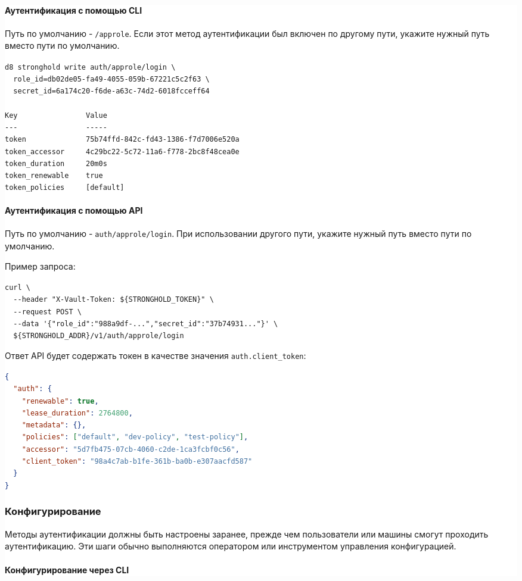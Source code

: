 #### Аутентификация с помощью CLI

Путь по умолчанию - `/approle`. Если этот метод аутентификации был включен по другому пути, укажите нужный путь вместо пути по умолчанию.

```shell
d8 stronghold write auth/approle/login \
  role_id=db02de05-fa49-4055-059b-67221c5c2f63 \
  secret_id=6a174c20-f6de-a63c-74d2-6018fcceff64

Key                Value
---                -----
token              75b74ffd-842c-fd43-1386-f7d7006e520a
token_accessor     4c29bc22-5c72-11a6-f778-2bc8f48cea0e
token_duration     20m0s
token_renewable    true
token_policies     [default]
```

#### Аутентификация с помощью API

Путь по умолчанию - `auth/approle/login`. При использовании другого пути, укажите нужный путь вместо пути по умолчанию.

Пример запроса:

```shell
curl \
  --header "X-Vault-Token: ${STRONGHOLD_TOKEN}" \
  --request POST \
  --data '{"role_id":"988a9df-...","secret_id":"37b74931..."}' \
  ${STRONGHOLD_ADDR}/v1/auth/approle/login
```

Ответ API будет содержать токен в качестве значения `auth.client_token`:

```json
{
  "auth": {
    "renewable": true,
    "lease_duration": 2764800,
    "metadata": {},
    "policies": ["default", "dev-policy", "test-policy"],
    "accessor": "5d7fb475-07cb-4060-c2de-1ca3fcbf0c56",
    "client_token": "98a4c7ab-b1fe-361b-ba0b-e307aacfd587"
  }
}
```

### Конфигурирование

Методы аутентификации должны быть настроены заранее, прежде чем пользователи или машины смогут проходить аутентификацию. Эти шаги обычно выполняются оператором или инструментом управления конфигурацией.

#### Конфигурирование через CLI
